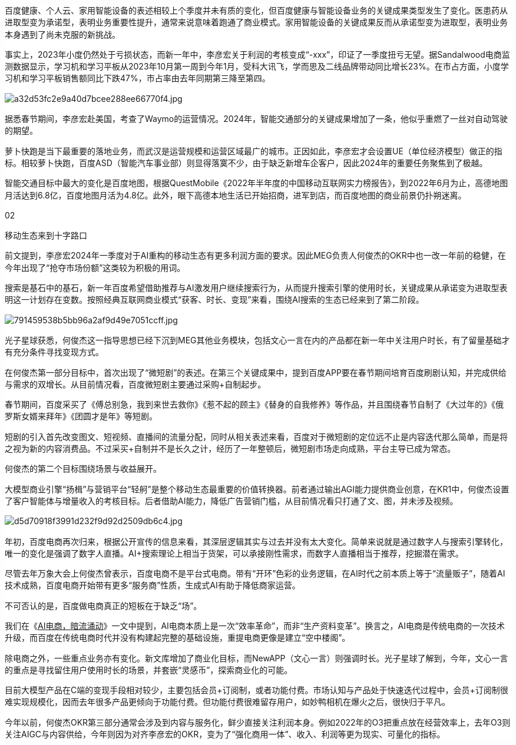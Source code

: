 百度健康、个人云、家用智能设备的表述相较上个季度并未有质的变化，但百度健康与智能设备业务的关键成果类型发生了变化。医患药从进取型变为承诺型，表明业务重要性提升，通常来说意味着跑通了商业模式。家用智能设备的关键成果反而从承诺型变为进取型，表明业务本身遇到了尚未克服的新挑战。

事实上，2023年小度仍然处于亏损状态，而新一年中，李彦宏关于利润的考核变成“-xxx”，印证了一季度扭亏无望。据Sandalwood电商监测数据显示，学习机和学习平板从2023年10月第一周到今年1月，受科大讯飞，学而思及二线品牌带动同比增长23%。在市占方面，小度学习机和学习平板销售额同比下跌47%，市占率由去年同期第三降至第四。

![a32d53fc2e9a40d7bcee288ee66770f4.jpg](https://raw.githubusercontent.com/qqhsx/qqnews_image/main/2024/02/20/李彦宏2024年OKR曝光：百度重启电商，入局短剧领域/a32d53fc2e9a40d7bcee288ee66770f4.jpg)

据悉春节期间，李彦宏赴美国，考查了Waymo的运营情况。2024年，智能交通部分的关键成果增加了一条，他似乎重燃了一丝对自动驾驶的期望。

萝卜快跑是当下最重要的落地业务，而武汉是运营规模和运营区域最广的城市。正因如此，李彦宏才会设置UE（单位经济模型）做正的指标。相较萝卜快跑，百度ASD（智能汽车事业部）则显得落寞不少，由于缺乏新增车企客户，因此2024年的重要任务聚焦到了极越。

智能交通目标中最大的变化是百度地图，根据QuestMobile《2022年半年度的中国移动互联网实力榜报告》，到2022年6月为止，高德地图月活达到6.8亿，百度地图月活为4.8亿。此外，眼下高德本地生活已开始招商，进军到店，而百度地图的商业前景仍扑朔迷离。

02

移动生态来到十字路口

前文提到，李彦宏2024年一季度对于AI重构的移动生态有更多利润方面的要求。因此MEG负责人何俊杰的OKR中也一改一年前的稳健，在今年出现了“抢夺市场份额”这类较为积极的用词。

搜索是基石中的基石，新一年百度希望借助推荐与AI激发用户继续搜索行为，从而提升搜索引擎的使用时长，关键成果从承诺变为进取型表明这一计划存在变数。按照经典互联网商业模式“获客、时长、变现”来看，围绕AI搜索的生态已经来到了第二阶段。

![791459538b5bb96a2af9d49e7051ccff.jpg](https://raw.githubusercontent.com/qqhsx/qqnews_image/main/2024/02/20/李彦宏2024年OKR曝光：百度重启电商，入局短剧领域/791459538b5bb96a2af9d49e7051ccff.jpg)

光子星球获悉，何俊杰这一指导思想已经下沉到MEG其他业务模块，包括文心一言在内的产品都在新一年中关注用户时长，有了留量基础才有充分条件寻找变现方式。

在何俊杰第一部分目标中，首次出现了“微短剧”的表述。在第三个关键成果中，提到百度APP要在春节期间培育百度刷剧认知，并完成供给与需求的双增长。从目前情况看，百度微短剧主要通过采购+自制起步。

春节期间，百度采买了《傅总别急，我到来世去救你》《惹不起的顾主》《替身的自我修养》等作品，并且围绕春节自制了《大过年的》《俄罗斯女婿来拜年》《团圆才是年》等短剧。

短剧的引入首先改变图文、短视频、直播间的流量分配，同时从相关表述来看，百度对于微短剧的定位远不止是内容迭代那么简单，而是将之视为新的内容消费品。不过采买+自制并不是长久之计，经历了一年整顿后，微短剧市场走向成熟，平台主导已成为常态。

何俊杰的第二个目标围绕场景与收益展开。

大模型商业引擎“扬楫”与营销平台“轻舸”是整个移动生态最重要的价值转换器。前者通过输出AGI能力提供商业创意，在KR1中，何俊杰设置了客户智能体与增量收入的考核目标。后者借助AI能力，降低广告营销门槛，从目前情况看只打通了文、图，并未涉及视频。

![d5d70918f3991d232f9d92d2509db6c4.jpg](https://raw.githubusercontent.com/qqhsx/qqnews_image/main/2024/02/20/李彦宏2024年OKR曝光：百度重启电商，入局短剧领域/d5d70918f3991d232f9d92d2509db6c4.jpg)

年初，百度电商再次归来，根据公开宣传的信息来看，其深层逻辑其实与过去并没有太大变化。简单来说就是通过数字人与搜索引擎转化，唯一的变化是强调了数字人直播。AI+搜索理论上相当于货架，可以承接刚性需求，而数字人直播相当于推荐，挖掘潜在需求。

尽管去年万象大会上何俊杰曾表示，百度电商不是平台式电商。带有“开环”色彩的业务逻辑，在AI时代之前本质上等于“流量贩子”，随着AI技术成熟，百度电商开始带有更多“服务商”性质，生成式AI有助于降低商家运营。

不可否认的是，百度做电商真正的短板在于缺乏“场”。

我们在《[AI电商，暗流涌动](https://news.qq.com/rain/a/20240117A08YC700)》一文中提到，AI电商本质上是一次“效率革命”，而非“生产资料变革”。换言之，AI电商是传统电商的一次技术升级，而百度在传统电商时代并没有构建起完整的基础设施，重提电商更像是建立“空中楼阁”。

除电商之外，一些重点业务亦有变化。新文库增加了商业化目标，而NewAPP（文心一言）则强调时长。光子星球了解到，今年，文心一言的重点是寻找留住用户使用时长的场景，并套嵌“灵感币”，探索商业化的可能。

目前大模型产品在C端的变现手段相对较少，主要包括会员+订阅制，或者功能付费。市场认知与产品处于快速迭代过程中，会员+订阅制很难实现规模化，因而去年很多产品更倾向于功能付费。但功能付费很难留存用户，如妙鸭相机在爆火之后，很快归于平凡。

今年以前，何俊杰OKR第三部分通常会涉及到内容与服务化，鲜少直接关注利润本身。例如2022年的O3把重点放在经营效率上，去年O3则关注AIGC与内容供给，今年则因为对齐李彦宏的OKR，变为了“强化商用一体”、收入、利润等更为现实、可量化的指标。
